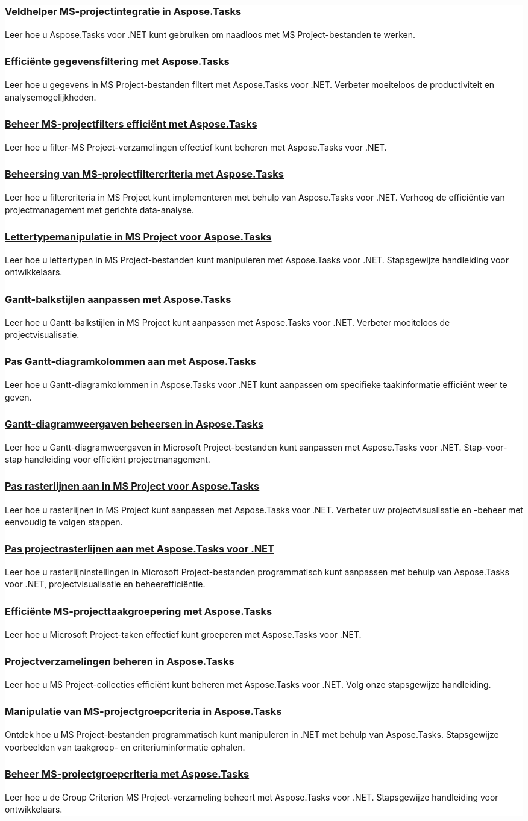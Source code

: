 ### [Veldhelper MS-projectintegratie in Aspose.Tasks](./field-helper/)
Leer hoe u Aspose.Tasks voor .NET kunt gebruiken om naadloos met MS Project-bestanden te werken.
### [Efficiënte gegevensfiltering met Aspose.Tasks](./filtering-data/)
Leer hoe u gegevens in MS Project-bestanden filtert met Aspose.Tasks voor .NET. Verbeter moeiteloos de productiviteit en analysemogelijkheden.
### [Beheer MS-projectfilters efficiënt met Aspose.Tasks](./filter-collection/)
Leer hoe u filter-MS Project-verzamelingen effectief kunt beheren met Aspose.Tasks voor .NET.
### [Beheersing van MS-projectfiltercriteria met Aspose.Tasks](./filter-criteria/)
Leer hoe u filtercriteria in MS Project kunt implementeren met behulp van Aspose.Tasks voor .NET. Verhoog de efficiëntie van projectmanagement met gerichte data-analyse.
### [Lettertypemanipulatie in MS Project voor Aspose.Tasks](./font-saving-arguments/)
Leer hoe u lettertypen in MS Project-bestanden kunt manipuleren met Aspose.Tasks voor .NET. Stapsgewijze handleiding voor ontwikkelaars.
### [Gantt-balkstijlen aanpassen met Aspose.Tasks](./gantt-bar-styles/)
Leer hoe u Gantt-balkstijlen in MS Project kunt aanpassen met Aspose.Tasks voor .NET. Verbeter moeiteloos de projectvisualisatie.
### [Pas Gantt-diagramkolommen aan met Aspose.Tasks](./gantt-chart-columns/)
Leer hoe u Gantt-diagramkolommen in Aspose.Tasks voor .NET kunt aanpassen om specifieke taakinformatie efficiënt weer te geven.
### [Gantt-diagramweergaven beheersen in Aspose.Tasks](./gantt-chart-views/)
Leer hoe u Gantt-diagramweergaven in Microsoft Project-bestanden kunt aanpassen met Aspose.Tasks voor .NET. Stap-voor-stap handleiding voor efficiënt projectmanagement.
### [Pas rasterlijnen aan in MS Project voor Aspose.Tasks](./gridlines/)
Leer hoe u rasterlijnen in MS Project kunt aanpassen met Aspose.Tasks voor .NET. Verbeter uw projectvisualisatie en -beheer met eenvoudig te volgen stappen.
### [ Pas projectrasterlijnen aan met Aspose.Tasks voor .NET](./gridlines-management/)
Leer hoe u rasterlijninstellingen in Microsoft Project-bestanden programmatisch kunt aanpassen met behulp van Aspose.Tasks voor .NET, projectvisualisatie en beheerefficiëntie.
### [Efficiënte MS-projecttaakgroepering met Aspose.Tasks](./grouping-tasks/)
Leer hoe u Microsoft Project-taken effectief kunt groeperen met Aspose.Tasks voor .NET.
### [Projectverzamelingen beheren in Aspose.Tasks](./group-collection/)
Leer hoe u MS Project-collecties efficiënt kunt beheren met Aspose.Tasks voor .NET. Volg onze stapsgewijze handleiding.
### [Manipulatie van MS-projectgroepcriteria in Aspose.Tasks](./group-criteria/)
Ontdek hoe u MS Project-bestanden programmatisch kunt manipuleren in .NET met behulp van Aspose.Tasks. Stapsgewijze voorbeelden van taakgroep- en criteriuminformatie ophalen.
### [Beheer MS-projectgroepcriteria met Aspose.Tasks](./group-criterion-collection/)
Leer hoe u de Group Criterion MS Project-verzameling beheert met Aspose.Tasks voor .NET. Stapsgewijze handleiding voor ontwikkelaars.